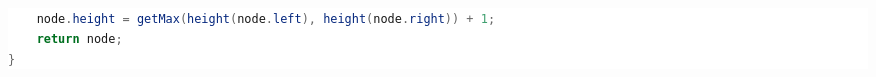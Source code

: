 ```java
    node.height = getMax(height(node.left), height(node.right)) + 1;
    return node;
}
```
